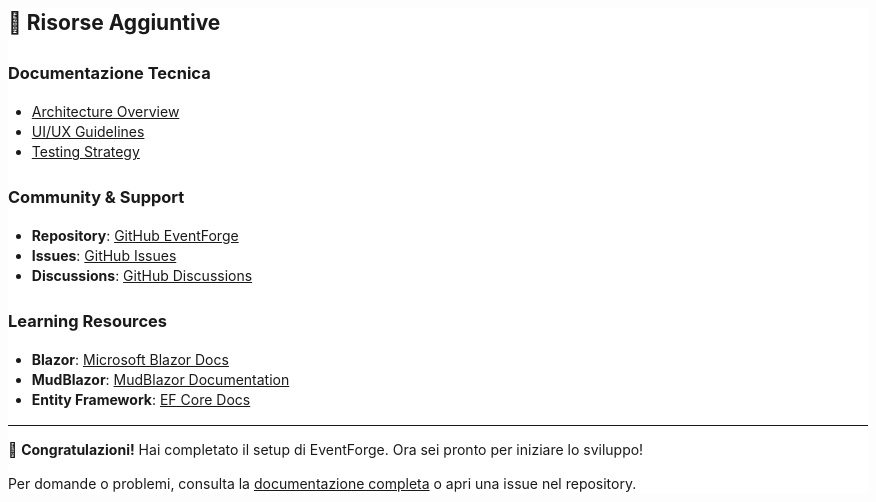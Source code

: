 ## 📖 Risorse Aggiuntive

### Documentazione Tecnica
- [Architecture Overview](../backend/architecture-overview.md)
- [UI/UX Guidelines](../frontend/ui-guidelines.md)
- [Testing Strategy](../testing/testing-guide.md)

### Community & Support
- **Repository**: [GitHub EventForge](https://github.com/ivanopaulon/EventForge)
- **Issues**: [GitHub Issues](https://github.com/ivanopaulon/EventForge/issues)
- **Discussions**: [GitHub Discussions](https://github.com/ivanopaulon/EventForge/discussions)

### Learning Resources
- **Blazor**: [Microsoft Blazor Docs](https://docs.microsoft.com/aspnet/core/blazor/)
- **MudBlazor**: [MudBlazor Documentation](https://mudblazor.com/)
- **Entity Framework**: [EF Core Docs](https://docs.microsoft.com/ef/core/)

---

🎉 **Congratulazioni!** Hai completato il setup di EventForge. Ora sei pronto per iniziare lo sviluppo!

Per domande o problemi, consulta la [documentazione completa](../README.md) o apri una issue nel repository.